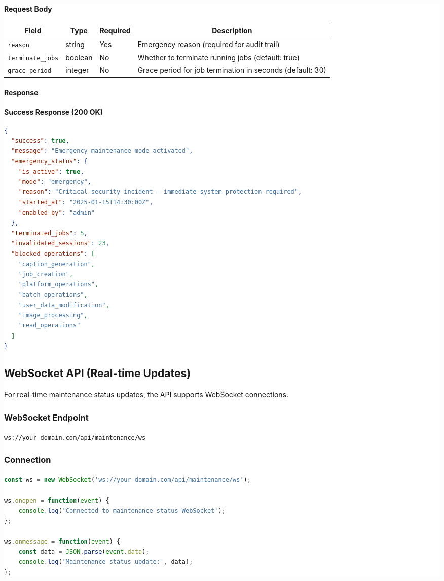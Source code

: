 #### Request Body

| Field | Type | Required | Description |
|-------|------|----------|-------------|
| `reason` | string | Yes | Emergency reason (required for audit trail) |
| `terminate_jobs` | boolean | No | Whether to terminate running jobs (default: true) |
| `grace_period` | integer | No | Grace period for job termination in seconds (default: 30) |

#### Response

**Success Response (200 OK)**
```json
{
  "success": true,
  "message": "Emergency maintenance mode activated",
  "emergency_status": {
    "is_active": true,
    "mode": "emergency",
    "reason": "Critical security incident - immediate system protection required",
    "started_at": "2025-01-15T14:30:00Z",
    "enabled_by": "admin"
  },
  "terminated_jobs": 5,
  "invalidated_sessions": 23,
  "blocked_operations": [
    "caption_generation",
    "job_creation",
    "platform_operations",
    "batch_operations",
    "user_data_modification",
    "image_processing",
    "read_operations"
  ]
}
```

## WebSocket API (Real-time Updates)

For real-time maintenance status updates, the API supports WebSocket connections.

### WebSocket Endpoint

```
ws://your-domain.com/api/maintenance/ws
```

### Connection

```javascript
const ws = new WebSocket('ws://your-domain.com/api/maintenance/ws');

ws.onopen = function(event) {
    console.log('Connected to maintenance status WebSocket');
};

ws.onmessage = function(event) {
    const data = JSON.parse(event.data);
    console.log('Maintenance status update:', data);
};
```
